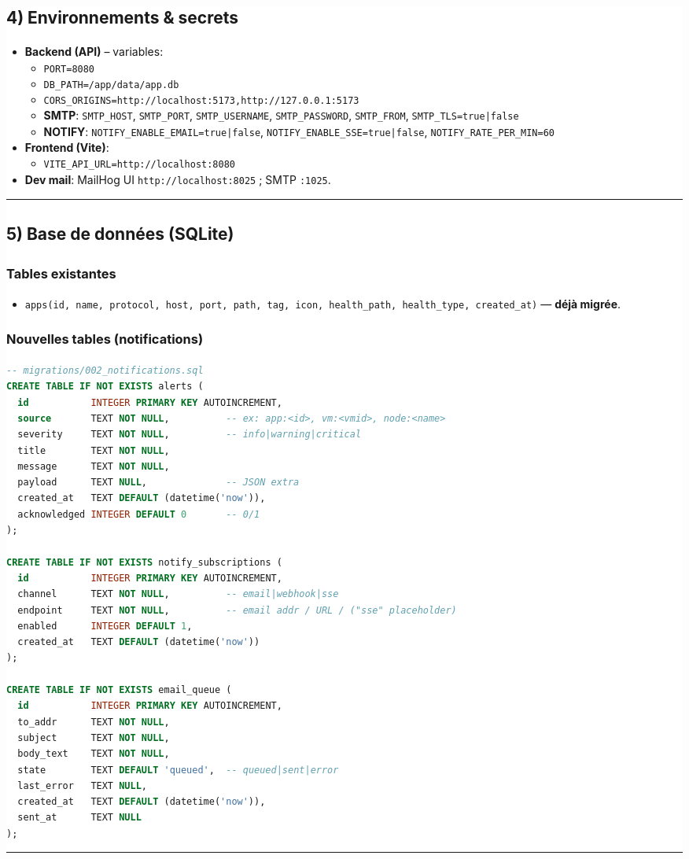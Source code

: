 
## 4) Environnements & secrets
- **Backend (API)** – variables:
  - `PORT=8080`
  - `DB_PATH=/app/data/app.db`
  - `CORS_ORIGINS=http://localhost:5173,http://127.0.0.1:5173`
  - **SMTP**: `SMTP_HOST`, `SMTP_PORT`, `SMTP_USERNAME`, `SMTP_PASSWORD`, `SMTP_FROM`, `SMTP_TLS=true|false`
  - **NOTIFY**: `NOTIFY_ENABLE_EMAIL=true|false`, `NOTIFY_ENABLE_SSE=true|false`, `NOTIFY_RATE_PER_MIN=60`
- **Frontend (Vite)**:
  - `VITE_API_URL=http://localhost:8080`
- **Dev mail**: MailHog UI `http://localhost:8025` ; SMTP `:1025`.

---

## 5) Base de données (SQLite)
### Tables existantes
- `apps(id, name, protocol, host, port, path, tag, icon, health_path, health_type, created_at)` — **déjà migrée**.

### Nouvelles tables (notifications)
```sql
-- migrations/002_notifications.sql
CREATE TABLE IF NOT EXISTS alerts (
  id           INTEGER PRIMARY KEY AUTOINCREMENT,
  source       TEXT NOT NULL,          -- ex: app:<id>, vm:<vmid>, node:<name>
  severity     TEXT NOT NULL,          -- info|warning|critical
  title        TEXT NOT NULL,
  message      TEXT NOT NULL,
  payload      TEXT NULL,              -- JSON extra
  created_at   TEXT DEFAULT (datetime('now')),
  acknowledged INTEGER DEFAULT 0       -- 0/1
);

CREATE TABLE IF NOT EXISTS notify_subscriptions (
  id           INTEGER PRIMARY KEY AUTOINCREMENT,
  channel      TEXT NOT NULL,          -- email|webhook|sse
  endpoint     TEXT NOT NULL,          -- email addr / URL / ("sse" placeholder)
  enabled      INTEGER DEFAULT 1,
  created_at   TEXT DEFAULT (datetime('now'))
);

CREATE TABLE IF NOT EXISTS email_queue (
  id           INTEGER PRIMARY KEY AUTOINCREMENT,
  to_addr      TEXT NOT NULL,
  subject      TEXT NOT NULL,
  body_text    TEXT NOT NULL,
  state        TEXT DEFAULT 'queued',  -- queued|sent|error
  last_error   TEXT NULL,
  created_at   TEXT DEFAULT (datetime('now')),
  sent_at      TEXT NULL
);
```

---